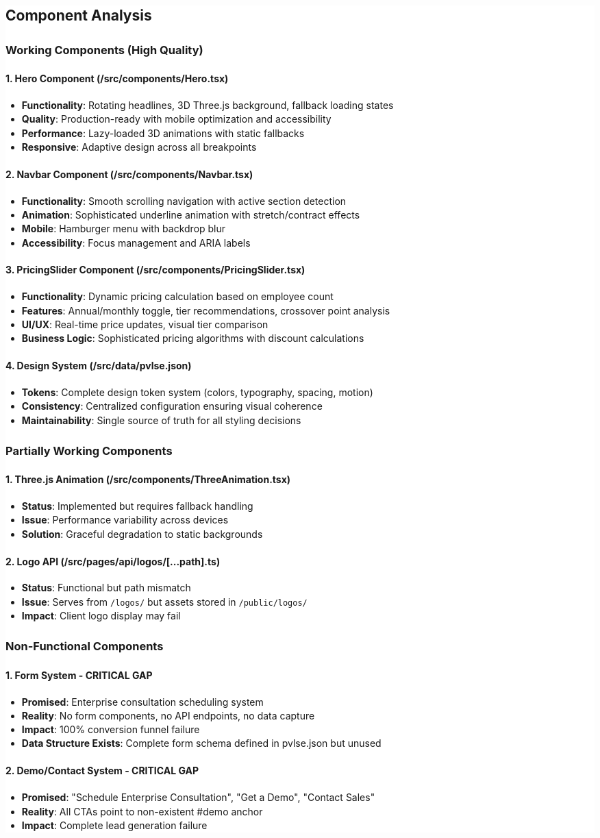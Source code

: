 ## Component Analysis

### Working Components (High Quality)

#### 1. **Hero Component** (/src/components/Hero.tsx)
- **Functionality**: Rotating headlines, 3D Three.js background, fallback loading states
- **Quality**: Production-ready with mobile optimization and accessibility
- **Performance**: Lazy-loaded 3D animations with static fallbacks
- **Responsive**: Adaptive design across all breakpoints

#### 2. **Navbar Component** (/src/components/Navbar.tsx)
- **Functionality**: Smooth scrolling navigation with active section detection
- **Animation**: Sophisticated underline animation with stretch/contract effects
- **Mobile**: Hamburger menu with backdrop blur
- **Accessibility**: Focus management and ARIA labels

#### 3. **PricingSlider Component** (/src/components/PricingSlider.tsx)
- **Functionality**: Dynamic pricing calculation based on employee count
- **Features**: Annual/monthly toggle, tier recommendations, crossover point analysis
- **UI/UX**: Real-time price updates, visual tier comparison
- **Business Logic**: Sophisticated pricing algorithms with discount calculations

#### 4. **Design System** (/src/data/pvlse.json)
- **Tokens**: Complete design token system (colors, typography, spacing, motion)
- **Consistency**: Centralized configuration ensuring visual coherence
- **Maintainability**: Single source of truth for all styling decisions

### Partially Working Components

#### 1. **Three.js Animation** (/src/components/ThreeAnimation.tsx)
- **Status**: Implemented but requires fallback handling
- **Issue**: Performance variability across devices
- **Solution**: Graceful degradation to static backgrounds

#### 2. **Logo API** (/src/pages/api/logos/[...path].ts)
- **Status**: Functional but path mismatch
- **Issue**: Serves from `/logos/` but assets stored in `/public/logos/`
- **Impact**: Client logo display may fail

### Non-Functional Components

#### 1. **Form System** - **CRITICAL GAP**
- **Promised**: Enterprise consultation scheduling system
- **Reality**: No form components, no API endpoints, no data capture
- **Impact**: 100% conversion funnel failure
- **Data Structure Exists**: Complete form schema defined in pvlse.json but unused

#### 2. **Demo/Contact System** - **CRITICAL GAP**
- **Promised**: "Schedule Enterprise Consultation", "Get a Demo", "Contact Sales"
- **Reality**: All CTAs point to non-existent #demo anchor
- **Impact**: Complete lead generation failure
